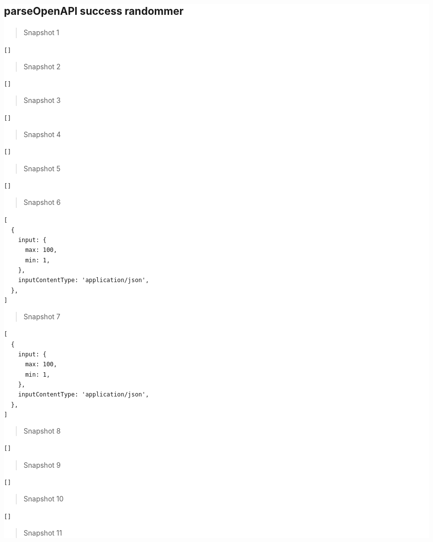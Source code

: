 ## parseOpenAPI success randommer

> Snapshot 1

    []

> Snapshot 2

    []

> Snapshot 3

    []

> Snapshot 4

    []

> Snapshot 5

    []

> Snapshot 6

    [
      {
        input: {
          max: 100,
          min: 1,
        },
        inputContentType: 'application/json',
      },
    ]

> Snapshot 7

    [
      {
        input: {
          max: 100,
          min: 1,
        },
        inputContentType: 'application/json',
      },
    ]

> Snapshot 8

    []

> Snapshot 9

    []

> Snapshot 10

    []

> Snapshot 11
